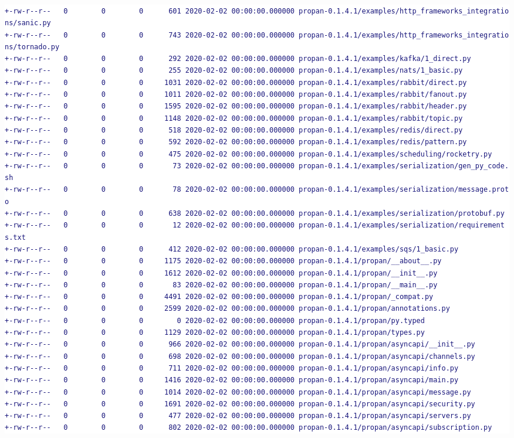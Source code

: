 ```diff
+-rw-r--r--   0        0        0      601 2020-02-02 00:00:00.000000 propan-0.1.4.1/examples/http_frameworks_integrations/sanic.py
+-rw-r--r--   0        0        0      743 2020-02-02 00:00:00.000000 propan-0.1.4.1/examples/http_frameworks_integrations/tornado.py
+-rw-r--r--   0        0        0      292 2020-02-02 00:00:00.000000 propan-0.1.4.1/examples/kafka/1_direct.py
+-rw-r--r--   0        0        0      255 2020-02-02 00:00:00.000000 propan-0.1.4.1/examples/nats/1_basic.py
+-rw-r--r--   0        0        0     1031 2020-02-02 00:00:00.000000 propan-0.1.4.1/examples/rabbit/direct.py
+-rw-r--r--   0        0        0     1011 2020-02-02 00:00:00.000000 propan-0.1.4.1/examples/rabbit/fanout.py
+-rw-r--r--   0        0        0     1595 2020-02-02 00:00:00.000000 propan-0.1.4.1/examples/rabbit/header.py
+-rw-r--r--   0        0        0     1148 2020-02-02 00:00:00.000000 propan-0.1.4.1/examples/rabbit/topic.py
+-rw-r--r--   0        0        0      518 2020-02-02 00:00:00.000000 propan-0.1.4.1/examples/redis/direct.py
+-rw-r--r--   0        0        0      592 2020-02-02 00:00:00.000000 propan-0.1.4.1/examples/redis/pattern.py
+-rw-r--r--   0        0        0      475 2020-02-02 00:00:00.000000 propan-0.1.4.1/examples/scheduling/rocketry.py
+-rw-r--r--   0        0        0       73 2020-02-02 00:00:00.000000 propan-0.1.4.1/examples/serialization/gen_py_code.sh
+-rw-r--r--   0        0        0       78 2020-02-02 00:00:00.000000 propan-0.1.4.1/examples/serialization/message.proto
+-rw-r--r--   0        0        0      638 2020-02-02 00:00:00.000000 propan-0.1.4.1/examples/serialization/protobuf.py
+-rw-r--r--   0        0        0       12 2020-02-02 00:00:00.000000 propan-0.1.4.1/examples/serialization/requirements.txt
+-rw-r--r--   0        0        0      412 2020-02-02 00:00:00.000000 propan-0.1.4.1/examples/sqs/1_basic.py
+-rw-r--r--   0        0        0     1175 2020-02-02 00:00:00.000000 propan-0.1.4.1/propan/__about__.py
+-rw-r--r--   0        0        0     1612 2020-02-02 00:00:00.000000 propan-0.1.4.1/propan/__init__.py
+-rw-r--r--   0        0        0       83 2020-02-02 00:00:00.000000 propan-0.1.4.1/propan/__main__.py
+-rw-r--r--   0        0        0     4491 2020-02-02 00:00:00.000000 propan-0.1.4.1/propan/_compat.py
+-rw-r--r--   0        0        0     2599 2020-02-02 00:00:00.000000 propan-0.1.4.1/propan/annotations.py
+-rw-r--r--   0        0        0        0 2020-02-02 00:00:00.000000 propan-0.1.4.1/propan/py.typed
+-rw-r--r--   0        0        0     1129 2020-02-02 00:00:00.000000 propan-0.1.4.1/propan/types.py
+-rw-r--r--   0        0        0      966 2020-02-02 00:00:00.000000 propan-0.1.4.1/propan/asyncapi/__init__.py
+-rw-r--r--   0        0        0      698 2020-02-02 00:00:00.000000 propan-0.1.4.1/propan/asyncapi/channels.py
+-rw-r--r--   0        0        0      711 2020-02-02 00:00:00.000000 propan-0.1.4.1/propan/asyncapi/info.py
+-rw-r--r--   0        0        0     1416 2020-02-02 00:00:00.000000 propan-0.1.4.1/propan/asyncapi/main.py
+-rw-r--r--   0        0        0     1014 2020-02-02 00:00:00.000000 propan-0.1.4.1/propan/asyncapi/message.py
+-rw-r--r--   0        0        0     1691 2020-02-02 00:00:00.000000 propan-0.1.4.1/propan/asyncapi/security.py
+-rw-r--r--   0        0        0      477 2020-02-02 00:00:00.000000 propan-0.1.4.1/propan/asyncapi/servers.py
+-rw-r--r--   0        0        0      802 2020-02-02 00:00:00.000000 propan-0.1.4.1/propan/asyncapi/subscription.py
```